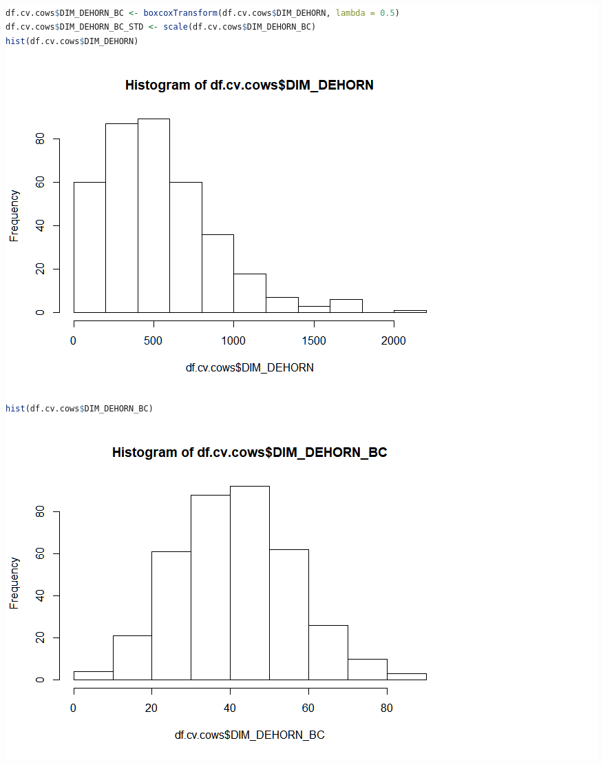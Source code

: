 ``` r
df.cv.cows$DIM_DEHORN_BC <- boxcoxTransform(df.cv.cows$DIM_DEHORN, lambda = 0.5)
df.cv.cows$DIM_DEHORN_BC_STD <- scale(df.cv.cows$DIM_DEHORN_BC)
hist(df.cv.cows$DIM_DEHORN)
```

![](Review_files/figure-markdown_github/unnamed-chunk-4-4.png)

``` r
hist(df.cv.cows$DIM_DEHORN_BC)
```

![](Review_files/figure-markdown_github/unnamed-chunk-4-5.png)

